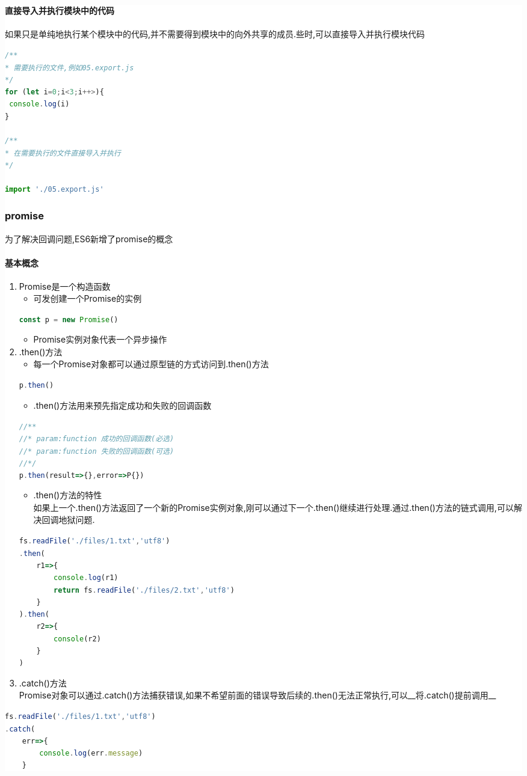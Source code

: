 #### 直接导入并执行模块中的代码    
如果只是单纯地执行某个模块中的代码,并不需要得到模块中的向外共享的成员.些时,可以直接导入并执行模块代码
```js
/**
* 需要执行的文件,例如05.export.js
*/
for (let i=0;i<3;i++>){
 console.log(i)
}

/**
* 在需要执行的文件直接导入并执行
*/

import './05.export.js'

```

### promise    
为了解决回调问题,ES6新增了promise的概念
#### 基本概念
1. Promise是一个构造函数    
    - 可发创建一个Promise的实例    
    ```js
    const p = new Promise()
    ```
    - Promise实例对象代表一个异步操作
1. .then()方法
    - 每一个Promise对象都可以通过原型链的方式访问到.then()方法    
    ```js
    p.then()
    ```
    - .then()方法用来预先指定成功和失败的回调函数
    ```js
    //**
    //* param:function 成功的回调函数(必选)
    //* param:function 失败的回调函数(可选)
    //*/
    p.then(result=>{},error=>P{})
    ```
    - .then()方法的特性    
    如果上一个.then()方法返回了一个新的Promise实例对象,刚可以通过下一个.then()继续进行处理.通过.then()方法的链式调用,可以解决回调地狱问题.
    ```js
    fs.readFile('./files/1.txt','utf8')
    .then(
        r1=>{
            console.log(r1)
            return fs.readFile('./files/2.txt','utf8')
        }
    ).then(
        r2=>{
            console(r2)
        }
    )
    ```
1. .catch()方法    
Promise对象可以通过.catch()方法捕获错误,如果不希望前面的错误导致后续的.then()无法正常执行,可以__将.catch()提前调用__
```js
fs.readFile('./files/1.txt','utf8')
.catch(
    err=>{
        console.log(err.message)
    }
```